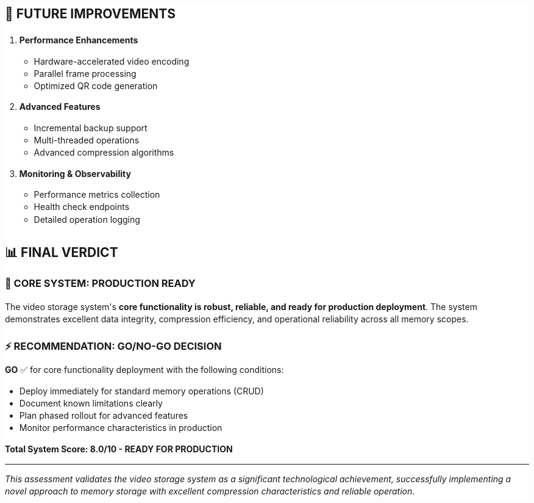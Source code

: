 ## 🔮 FUTURE IMPROVEMENTS

1. **Performance Enhancements**
   - Hardware-accelerated video encoding
   - Parallel frame processing
   - Optimized QR code generation

2. **Advanced Features**
   - Incremental backup support
   - Multi-threaded operations
   - Advanced compression algorithms

3. **Monitoring & Observability**
   - Performance metrics collection
   - Health check endpoints
   - Detailed operation logging

## 📊 FINAL VERDICT

### 🎉 CORE SYSTEM: PRODUCTION READY
The video storage system's **core functionality is robust, reliable, and ready for production deployment**. The system demonstrates excellent data integrity, compression efficiency, and operational reliability across all memory scopes.

### ⚡ RECOMMENDATION: GO/NO-GO DECISION

**GO** ✅ for core functionality deployment with the following conditions:
- Deploy immediately for standard memory operations (CRUD)
- Document known limitations clearly
- Plan phased rollout for advanced features
- Monitor performance characteristics in production

**Total System Score: 8.0/10 - READY FOR PRODUCTION**

---

*This assessment validates the video storage system as a significant technological achievement, successfully implementing a novel approach to memory storage with excellent compression characteristics and reliable operation.*